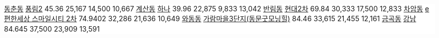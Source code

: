   <tr class="item">
    <td><a href="/실거래가/2021/06/15/28185.html">동춘동</a></td>
    <td style="font-weight: bold;"><a href="https://search.naver.com/search.naver?query=동춘동 풍림2">풍림2</a></td>
    <td>45.36</td>
    <td>25,167</td>
    <td>14,500</td>
    <td>10,667</td>
  </tr>

  <tr class="item">
    <td><a href="/실거래가/2021/06/15/28245.html">계산동</a></td>
    <td style="font-weight: bold;"><a href="https://search.naver.com/search.naver?query=계산동 하나">하나</a></td>
    <td>39.96</td>
    <td>22,875</td>
    <td>9,833</td>
    <td>13,042</td>
  </tr>

  <tr class="item">
    <td><a href="/실거래가/2021/06/15/48123.html">반림동</a></td>
    <td style="font-weight: bold;"><a href="https://search.naver.com/search.naver?query=반림동 현대2차">현대2차</a></td>
    <td>69.84</td>
    <td>30,333</td>
    <td>17,500</td>
    <td>12,833</td>
  </tr>

  <tr class="item">
    <td><a href="/실거래가/2021/06/15/44133.html">차암동</a></td>
    <td style="font-weight: bold;"><a href="https://search.naver.com/search.naver?query=차암동 e편한세상 스마일시티 2차">e편한세상 스마일시티 2차</a></td>
    <td>74.9402</td>
    <td>32,286</td>
    <td>21,636</td>
    <td>10,649</td>
  </tr>

  <tr class="item">
    <td><a href="/실거래가/2021/06/15/41480.html">와동동</a></td>
    <td style="font-weight: bold;"><a href="https://search.naver.com/search.naver?query=와동동 가람마을3단지(동문굿모닝힐)">가람마을3단지(동문굿모닝힐)</a></td>
    <td>84.46</td>
    <td>33,615</td>
    <td>21,455</td>
    <td>12,161</td>
  </tr>

  <tr class="item">
    <td><a href="/실거래가/2021/06/15/41113.html">금곡동</a></td>
    <td style="font-weight: bold;"><a href="https://search.naver.com/search.naver?query=금곡동 강남">강남</a></td>
    <td>84.645</td>
    <td>37,500</td>
    <td>23,909</td>
    <td>13,591</td>
  </tr>
